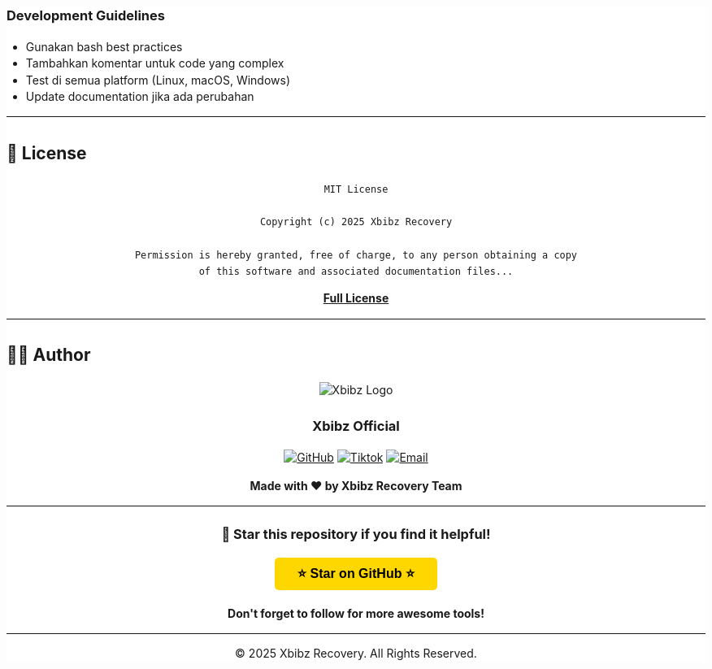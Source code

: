 ### Development Guidelines

- Gunakan bash best practices
- Tambahkan komentar untuk code yang complex
- Test di semua platform (Linux, macOS, Windows)
- Update documentation jika ada perubahan

---

## 📄 License

<div align="center">

```
MIT License

Copyright (c) 2025 Xbibz Recovery

Permission is hereby granted, free of charge, to any person obtaining a copy
of this software and associated documentation files...
```

**[Full License](LICENSE)**

</div>

---

## 👨‍💻 Author

<div align="center">

<img src="https://github.com/Habibzz01/XbibzAssets-/releases/download/Nexo444/mylogobulat.png" alt="Xbibz Logo" width="120" height="120">

### **Xbibz Official**

[![GitHub](https://img.shields.io/badge/GitHub-@XbibzOfficial777-181717?style=for-the-badge&logo=github)](https://github.com/XbibzOfficial777)
[![Tiktok](https://img.shields.io/badge/Tiktok-@xbibzofficiall-E4405F?style=for-the-badge&logo=tiktok)](https://tiktok.com/@xbibzofficial)
[![Email](https://img.shields.io/badge/Email-xbibzofficial@gmail.com-D14836?style=for-the-badge&logo=gmail)](mailto:xbibzofficial@gmail.com)

**Made with ❤️ by Xbibz Recovery Team**

</div>

---

<div align="center">

### 🌟 Star this repository if you find it helpful!

<img src="data:image/svg+xml,%3Csvg xmlns='http://www.w3.org/2000/svg' width='200' height='40' viewBox='0 0 200 40'%3E%3Crect width='200' height='40' rx='5' fill='%23FFD700'/%3E%3Ctext x='100' y='25' font-family='Arial' font-size='16' font-weight='bold' fill='%23000' text-anchor='middle'%3E⭐ Star on GitHub ⭐%3C/text%3E%3C/svg%3E" alt="Star Button">

**Don't forget to follow for more awesome tools!**

---

© 2025 Xbibz Recovery. All Rights Reserved.

</div>

